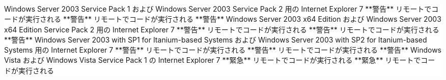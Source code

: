 </tr>
<tr>
<td style="border:1px solid black;">
Windows Server 2003 Service Pack 1 および Windows Server 2003 Service Pack 2 用の Internet Explorer 7
</td>
<td style="border:1px solid black;">
**警告**  
リモートでコードが実行される
</td>
<td style="border:1px solid black;">
**警告**  
リモートでコードが実行される
</td>
<td style="border:1px solid black;">
**警告**
</td>
</tr>
<tr class="alternateRow">
<td style="border:1px solid black;">
Windows Server 2003 x64 Edition および Windows Server 2003 x64 Edition Service Pack 2 用の Internet Explorer 7
</td>
<td style="border:1px solid black;">
**警告**  
リモートでコードが実行される
</td>
<td style="border:1px solid black;">
**警告**  
リモートでコードが実行される
</td>
<td style="border:1px solid black;">
**警告**
</td>
</tr>
<tr>
<td style="border:1px solid black;">
Windows Server 2003 with SP1 for Itanium-based Systems および Windows Server 2003 with SP2 for Itanium-based Systems 用の Internet Explorer 7
</td>
<td style="border:1px solid black;">
**警告**  
リモートでコードが実行される
</td>
<td style="border:1px solid black;">
**警告**  
リモートでコードが実行される
</td>
<td style="border:1px solid black;">
**警告**
</td>
</tr>
<tr class="alternateRow">
<td style="border:1px solid black;">
Windows Vista および Windows Vista Service Pack 1 の Internet Explorer 7
</td>
<td style="border:1px solid black;">
**緊急**  
リモートでコードが実行される
</td>
<td style="border:1px solid black;">
**緊急**  
リモートでコードが実行される
</td>
<td style="border:1px solid black;">